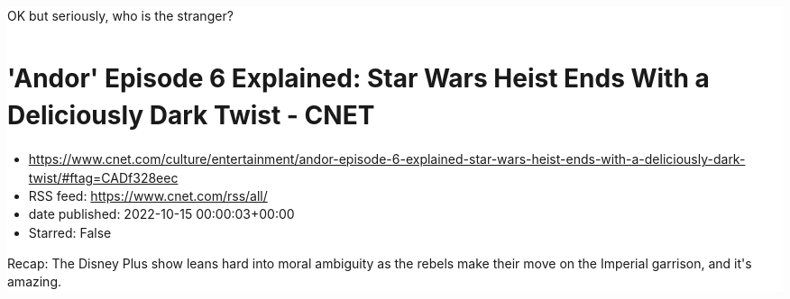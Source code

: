 OK but seriously, who is the stranger?

# 'Andor' Episode 6 Explained: Star Wars Heist Ends With a Deliciously Dark Twist     - CNET
 - https://www.cnet.com/culture/entertainment/andor-episode-6-explained-star-wars-heist-ends-with-a-deliciously-dark-twist/#ftag=CADf328eec
 - RSS feed: https://www.cnet.com/rss/all/
 - date published: 2022-10-15 00:00:03+00:00
 - Starred: False

Recap: The Disney Plus show leans hard into moral ambiguity as the rebels make their move on the Imperial garrison, and it's amazing.

